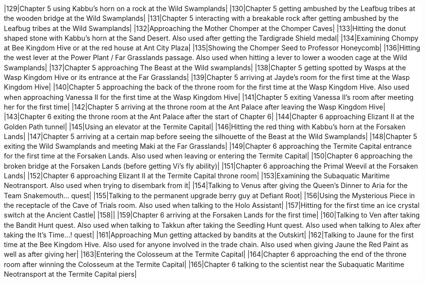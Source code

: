 |129|Chapter 5 using Kabbu’s horn on a rock at the Wild Swamplands|
|130|Chapter 5 getting ambushed by the Leafbug tribes at the wooden bridge at the Wild Swamplands|
|131|Chapter 5 interacting with a breakable rock after getting ambushed by the Leafbug tribes at the Wild Swamplands|
|132|Approaching the Mother Chomper at the Chomper Caves|
|133|Hitting the donut shaped stone with Kabbu’s horn at the Sand Desert. Also used after getting the Tardigrade Shield medal|
|134|Examining Chompy at Bee Kingdom Hive or at the red house at Ant City Plaza|
|135|Showing the Chomper Seed to Professor Honeycomb|
|136|Hitting the west lever at the Power Plant / Far Grasslands passage. Also used when hitting a lever to lower a wooden cage at the Wild Swamplands|
|137|Chapter 5 approaching The Beast at the Wild swamplands|
|138|Chapter 5 getting spotted by Wasps at the Wasp Kingdom Hive or its entrance at the Far Grasslands|
|139|Chapter 5 arriving at Jayde’s room for the first time at the Wasp Kingdom Hive|
|140|Chapter 5 approaching the back of the throne room for the first time at the Wasp Kingdom Hive. Also used when approaching Vanessa II for the first time at the Wasp Kingdom Hive|
|141|Chapter 5 exiting Vanessa II’s room after meeting her for the first time|
|142|Chapter 5 arriving at the throne room at the Ant Palace after leaving the Wasp Kingdom Hive|
|143|Chapter 6 exiting the throne room at the Ant Palace after the start of Chapter 6|
|144|Chapter 6 approaching Elizant II at the Golden Path tunnel|
|145|Using an elevator at the Termite Capital|
|146|Hitting the red thing with Kabbu’s horn at the Forsaken Lands|
|147|Chapter 5 arriving at a certain map before seeing the silhouette of the Beast at the Wild Swamplands|
|148|Chapter 5 exiting the Wild Swamplands and meeting Maki at the Far Grasslands|
|149|Chapter 6 approaching the Termite Capital entrance for the first time at the Forsaken Lands. Also used when leaving or entering the Termite Capital|
|150|Chapter 6 approaching the broken bridge at the Forsaken Lands (before getting Vi’s fly ability)|
|151|Chapter 6 approaching the Primal Weevil at the Forsaken Lands|
|152|Chapter 6 approaching Elizant II at the Termite Capital throne room|
|153|Examining the Subaquatic Maritime Neotransport. Also used when trying to disembark from it|
|154|Talking to Venus after giving the Queen’s Dinner to Aria for the Team Snakemouth… quest|
|155|Talking to the permanent upgrade berry guy at Defiant Root|
|156|Using the Mysterious Piece in the receptacle of the Cave of Trials room. Also used when talking to the Holo Assistant|
|157|Hitting for the first time an ice crystal switch at the Ancient Castle|
|158||
|159|Chapter 6 arriving at the Forsaken Lands for the first time|
|160|Talking to Ven after taking the Bandit Hunt quest. Also used when talking to Takkun after taking the Seedling Hunt quest. Also used when talking to Alex after taking the It’s Time…! quest|
|161|Approaching Mun getting attacked by bandits at the Outskirt|
|162|Talking to Jaune for the first time at the Bee Kingdom Hive. Also used for anyone involved in the trade chain. Also used when giving Jaune the Red Paint as well as after giving her|
|163|Entering the Colosseum at the Termite Capital|
|164|Chapter 6 approaching the end of the throne room after winning the Colosseum at the Termite Capital|
|165|Chapter 6 talking to the scientist near the Subaquatic Maritime Neotransport at the Termite Capital piers|